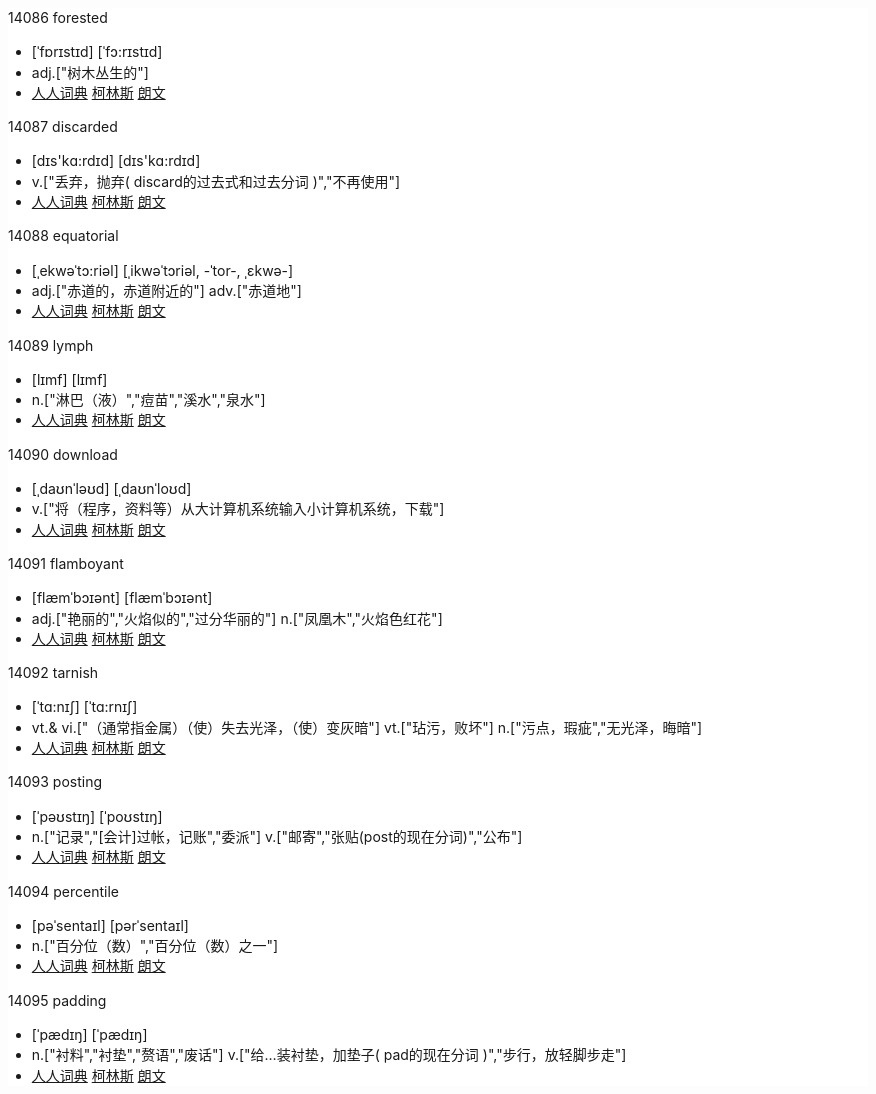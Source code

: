14086 forested 
- [ˈfɒrɪstɪd]  [ˈfɔ:rɪstɪd] 
- adj.["树木丛生的"]   
- [人人词典](https://www.91dict.com/words?w=forested) [柯林斯](https://www.collinsdictionary.com/zh/dictionary/english/forested) [朗文](https://www.ldoceonline.com/dictionary/forested) 

14087 discarded 
- [dɪs'kɑ:rdɪd]  [dɪs'kɑ:rdɪd] 
- v.["丢弃，抛弃( discard的过去式和过去分词 )","不再使用"]   
- [人人词典](https://www.91dict.com/words?w=discarded) [柯林斯](https://www.collinsdictionary.com/zh/dictionary/english/discarded) [朗文](https://www.ldoceonline.com/dictionary/discarded) 

14088 equatorial 
- [ˌekwəˈtɔ:riəl]  [ˌikwəˈtɔriəl, -ˈtor-, ˌɛkwə-] 
- adj.["赤道的，赤道附近的"]  adv.["赤道地"]   
- [人人词典](https://www.91dict.com/words?w=equatorial) [柯林斯](https://www.collinsdictionary.com/zh/dictionary/english/equatorial) [朗文](https://www.ldoceonline.com/dictionary/equatorial) 

14089 lymph 
- [lɪmf]  [lɪmf] 
- n.["淋巴（液）","痘苗","溪水","泉水"]   
- [人人词典](https://www.91dict.com/words?w=lymph) [柯林斯](https://www.collinsdictionary.com/zh/dictionary/english/lymph) [朗文](https://www.ldoceonline.com/dictionary/lymph) 

14090 download 
- [ˌdaʊnˈləʊd]  [ˌdaʊnˈloʊd] 
- v.["将（程序，资料等）从大计算机系统输入小计算机系统，下载"]   
- [人人词典](https://www.91dict.com/words?w=download) [柯林斯](https://www.collinsdictionary.com/zh/dictionary/english/download) [朗文](https://www.ldoceonline.com/dictionary/download) 

14091 flamboyant 
- [flæmˈbɔɪənt]  [flæmˈbɔɪənt] 
- adj.["艳丽的","火焰似的","过分华丽的"]  n.["凤凰木","火焰色红花"]   
- [人人词典](https://www.91dict.com/words?w=flamboyant) [柯林斯](https://www.collinsdictionary.com/zh/dictionary/english/flamboyant) [朗文](https://www.ldoceonline.com/dictionary/flamboyant) 

14092 tarnish 
- [ˈtɑ:nɪʃ]  [ˈtɑ:rnɪʃ] 
- vt.& vi.["（通常指金属）（使）失去光泽，（使）变灰暗"]  vt.["玷污，败坏"]  n.["污点，瑕疵","无光泽，晦暗"]   
- [人人词典](https://www.91dict.com/words?w=tarnish) [柯林斯](https://www.collinsdictionary.com/zh/dictionary/english/tarnish) [朗文](https://www.ldoceonline.com/dictionary/tarnish) 

14093 posting 
- [ˈpəʊstɪŋ]  [ˈpoʊstɪŋ] 
- n.["记录","[会计]过帐，记账","委派"]  v.["邮寄","张贴(post的现在分词)","公布"]   
- [人人词典](https://www.91dict.com/words?w=posting) [柯林斯](https://www.collinsdictionary.com/zh/dictionary/english/posting) [朗文](https://www.ldoceonline.com/dictionary/posting) 

14094 percentile 
- [pəˈsentaɪl]  [pərˈsentaɪl] 
- n.["百分位（数）","百分位（数）之一"]   
- [人人词典](https://www.91dict.com/words?w=percentile) [柯林斯](https://www.collinsdictionary.com/zh/dictionary/english/percentile) [朗文](https://www.ldoceonline.com/dictionary/percentile) 

14095 padding 
- [ˈpædɪŋ]  [ˈpædɪŋ] 
- n.["衬料","衬垫","赘语","废话"]  v.["给…装衬垫，加垫子( pad的现在分词 )","步行，放轻脚步走"]   
- [人人词典](https://www.91dict.com/words?w=padding) [柯林斯](https://www.collinsdictionary.com/zh/dictionary/english/padding) [朗文](https://www.ldoceonline.com/dictionary/padding) 
